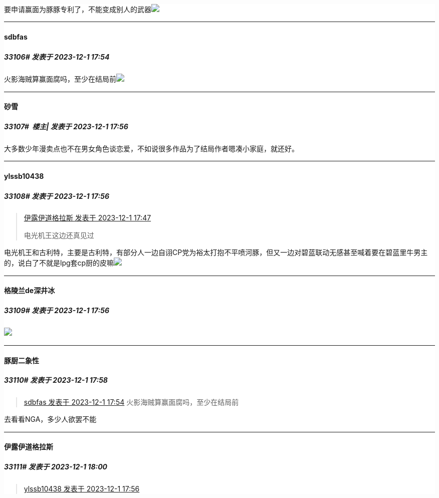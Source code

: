 要申请赢面为豚豚专利了，不能变成别人的武器<img src="https://static.saraba1st.com/image/smiley/face2017/076.png" referrerpolicy="no-referrer">

*****

####  sdbfas  
##### 33106#       发表于 2023-12-1 17:54

火影海贼算赢面腐吗，至少在结局前<img src="https://static.saraba1st.com/image/smiley/face2017/037.png" referrerpolicy="no-referrer">

*****

####  砂雪  
##### 33107#         楼主| 发表于 2023-12-1 17:56

大多数少年漫卖点也不在男女角色谈恋爱，不如说很多作品为了结局作者嗯凑小家庭，就还好。

*****

####  ylssb10438  
##### 33108#       发表于 2023-12-1 17:56

<blockquote><a href="httphttps://bbs.saraba1st.com/2b/forum.php?mod=redirect&amp;goto=findpost&amp;pid=63195381&amp;ptid=2157296" target="_blank">伊露伊道格拉斯 发表于 2023-12-1 17:47</a>

电光机王这边还真见过</blockquote>
电光机王和古利特，主要是古利特，有部分人一边自诩CP党为裕太打抱不平喷河豚，但又一边对碧蓝联动无感甚至喊着要在碧蓝里牛男主的，说白了不就是lpg套cp厨的皮嘛<img src="https://static.saraba1st.com/image/smiley/face2017/130.png" referrerpolicy="no-referrer">

*****

####  格陵兰de深井冰  
##### 33109#       发表于 2023-12-1 17:56

<img src="https://static.saraba1st.com/image/smiley/face2017/076.png" referrerpolicy="no-referrer">

*****

####  豚厨二象性  
##### 33110#       发表于 2023-12-1 17:58

<blockquote><a href="httphttps://bbs.saraba1st.com/2b/forum.php?mod=redirect&amp;goto=findpost&amp;pid=63195480&amp;ptid=2157296" target="_blank">sdbfas 发表于 2023-12-1 17:54</a>
火影海贼算赢面腐吗，至少在结局前</blockquote>
去看看NGA，多少人欲罢不能

*****

####  伊露伊道格拉斯  
##### 33111#       发表于 2023-12-1 18:00

<blockquote><a href="httphttps://bbs.saraba1st.com/2b/forum.php?mod=redirect&amp;goto=findpost&amp;pid=63195501&amp;ptid=2157296" target="_blank">ylssb10438 发表于 2023-12-1 17:56</a>
